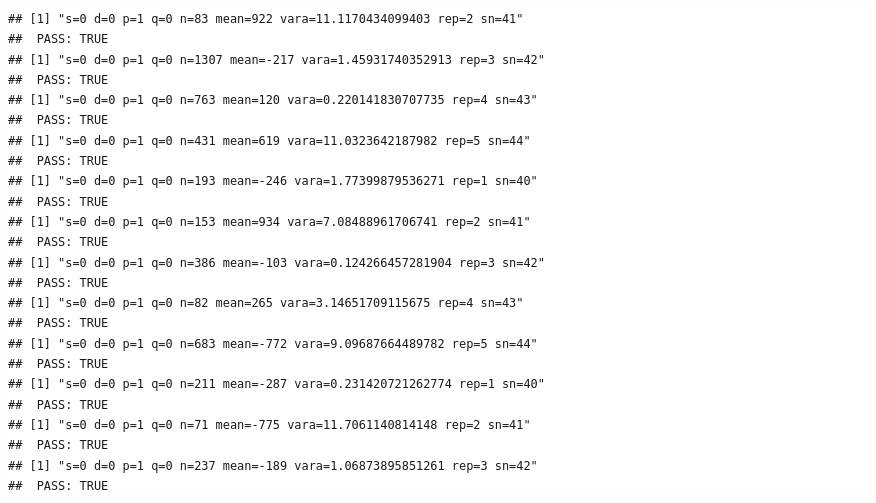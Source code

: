     ## [1] "s=0 d=0 p=1 q=0 n=83 mean=922 vara=11.1170434099403 rep=2 sn=41"
    ##  PASS: TRUE
    ## [1] "s=0 d=0 p=1 q=0 n=1307 mean=-217 vara=1.45931740352913 rep=3 sn=42"
    ##  PASS: TRUE
    ## [1] "s=0 d=0 p=1 q=0 n=763 mean=120 vara=0.220141830707735 rep=4 sn=43"
    ##  PASS: TRUE
    ## [1] "s=0 d=0 p=1 q=0 n=431 mean=619 vara=11.0323642187982 rep=5 sn=44"
    ##  PASS: TRUE
    ## [1] "s=0 d=0 p=1 q=0 n=193 mean=-246 vara=1.77399879536271 rep=1 sn=40"
    ##  PASS: TRUE
    ## [1] "s=0 d=0 p=1 q=0 n=153 mean=934 vara=7.08488961706741 rep=2 sn=41"
    ##  PASS: TRUE
    ## [1] "s=0 d=0 p=1 q=0 n=386 mean=-103 vara=0.124266457281904 rep=3 sn=42"
    ##  PASS: TRUE
    ## [1] "s=0 d=0 p=1 q=0 n=82 mean=265 vara=3.14651709115675 rep=4 sn=43"
    ##  PASS: TRUE
    ## [1] "s=0 d=0 p=1 q=0 n=683 mean=-772 vara=9.09687664489782 rep=5 sn=44"
    ##  PASS: TRUE
    ## [1] "s=0 d=0 p=1 q=0 n=211 mean=-287 vara=0.231420721262774 rep=1 sn=40"
    ##  PASS: TRUE
    ## [1] "s=0 d=0 p=1 q=0 n=71 mean=-775 vara=11.7061140814148 rep=2 sn=41"
    ##  PASS: TRUE
    ## [1] "s=0 d=0 p=1 q=0 n=237 mean=-189 vara=1.06873895851261 rep=3 sn=42"
    ##  PASS: TRUE